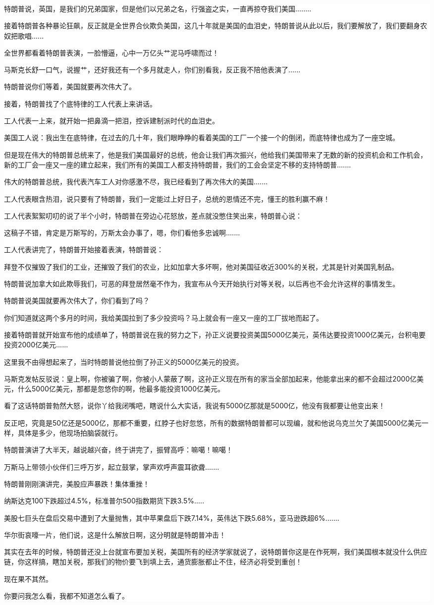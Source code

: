 特朗普说，英国，是我们的兄弟国家，但是他们以兄弟之名，行强盗之实，一直再掠夺我们美国........

接着特朗普各种暴论狂飙，反正就是全世界合伙欺负美国，这几十年就是美国的血泪史，特朗普说从此以后，我们要解放了，我们要翻身农奴把歌唱......

全世界都看着特朗普表演，一脸懵逼，心中一万亿头艹泥马呼啸而过！

马斯克长舒一口气，说握艹，还好我还有一个多月就走人，你们别看我，反正我不陪他表演了......

特朗普说你们等着，美国就要再次伟大了。

接着，特朗普找了个底特律的工人代表上来讲话。

工人代表一上来，就开始一把鼻滴一把泪，控诉建制派时代的血泪史。

美国工人说：我出生在底特律，在过去的几十年，我们眼睁睁的看着美国的工厂一个接一个的倒闭，而底特律也成为了一座空城。

但是现在伟大的特朗普总统来了，他是我们美国最好的总统，他会让我们再次振兴，他给我们美国带来了无数的新的投资机会和工作机会，新的工厂会一座又一座的建立起来，我们所有的美国工人都支持特朗普，我们的工会会坚定不移的支持特朗普.......

伟大的特朗普总统，我代表汽车工人对你感激不尽，我已经看到了再次伟大的美国.......

工人代表眼含热泪，说只要有了特朗普，我们一定能过上好日子，总统的恩情还不完，懂王的胜利赢不麻！

工人代表絮絮叨叨的说了半个小时，特朗普在旁边心花怒放，差点就没憋住笑出来，特朗普心说：

这稿子不错，肯定是万斯写的，万斯太会办事了，嗯，你们看他多忠诚啊.......

工人代表讲完了，特朗普开始接着表演，特朗普说：

拜登不仅摧毁了我们的工业，还摧毁了我们的农业，比如加拿大多坏啊，他对美国征收近300%的关税，尤其是针对美国乳制品。

特朗普说加拿大如此欺辱我们，可恶的拜登居然毫不作为，我宣布从今天开始执行对等关税，以后再也不会允许这样的事情发生。

特朗普说美国就要再次伟大了，你们看到了吗？

你们知道就这两个多月的时间，我给美国拉到了多少投资吗？马上就会有一座又一座的工厂拔地而起了。

接着特朗普就开始宣布他的成绩单了，特朗普说在我的努力之下，孙正义说要投资美国5000亿美元，英伟达要投资1000亿美元，台积电要投资2000亿美元......

这里我不由得想起来了，当时特朗普说他拉倒了孙正义的5000亿美元的投资。

马斯克发帖反驳说：皇上啊，你被骗了啊，你被小人蒙蔽了啊，这孙正义现在所有的家当全部加起来，他能拿出来的都不会超过2000亿美元，什么5000亿美元，那都是忽悠你的啊，他最多能投资1000亿美元。

看了这话特朗普勃然大怒，说你丫给我闭嘴吧，瞎说什么大实话，我说有5000亿那就是5000亿，他没有我都要让他变出来！

反正吧，究竟是50亿还是5000亿，那都不重要，红脖子也好忽悠，所有的数据特朗普都可以现编，就和他说乌克兰欠了美国5000亿美元一样，具体是多少，他现场拍脑袋就行。

特朗普演讲了大半天，越说越兴奋，终于讲完了，振臂高呼：嘛噶！嘛噶！

万斯马上带领小伙伴们三呼万岁，起立鼓掌，掌声欢呼声震耳欲聋.......

特朗普刚刚演讲完，美股应声暴跌！集体重挫！

纳斯达克100下跌超过4.5%，标准普尔500指数期货下跌3.5%.....

美股七巨头在盘后交易中遭到了大量抛售，其中苹果盘后下跌7.14%，英伟达下跌5.68%，亚马逊跌超6%.......

华尔街哀嚎一片，他们说，这是什么解放日啊，这分明就是特朗普冲击！

其实在去年的时候，特朗普还没上台就宣布要加关税，美国所有的经济学家就说了，说特朗普你这是在作死啊，我们美国根本就没什么供应链，你这样搞，瞎加关税，那我们的物价要飞到填上去，通货膨胀都止不住，经济必将受到重创！

现在果不其然。

你要问我怎么看，我都不知道怎么看了。
